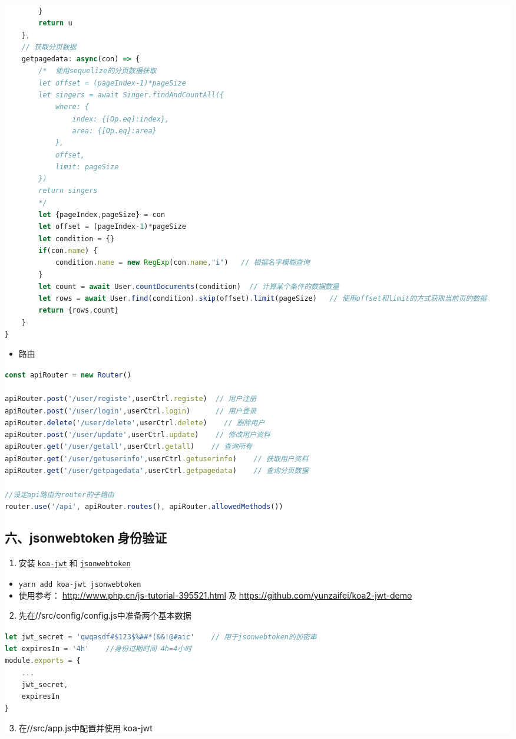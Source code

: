 ```javascript
        }
        return u
    },
    // 获取分页数据
    getpagedata: async(con) => {
        /*  使用sequelize的分页数据获取
        let offset = (pageIndex-1)*pageSize
        let singers = await Singer.findAndCountAll({
            where: {
                index: {[Op.eq]:index},
                area: {[Op.eq]:area}
            },
            offset,
            limit: pageSize
        })
        return singers
        */
        let {pageIndex,pageSize} = con
        let offset = (pageIndex-1)*pageSize
        let condition = {}
        if(con.name) {
            condition.name = new RegExp(con.name,"i")   // 根据名字模糊查询
        }
        let count = await User.countDocuments(condition)  // 计算某个条件的数据数量
        let rows = await User.find(condition).skip(offset).limit(pageSize)   // 使用offset和limit的方式获取当前页的数据
        return {rows,count}
    }
}
```
+ 路由
```javascript
const apiRouter = new Router()

apiRouter.post('/user/registe',userCtrl.registe)  // 用户注册
apiRouter.post('/user/login',userCtrl.login)      // 用户登录
apiRouter.delete('/user/delete',userCtrl.delete)    // 删除用户
apiRouter.post('/user/update',userCtrl.update)    // 修改用户资料
apiRouter.get('/user/getall',userCtrl.getall)    // 查询所有
apiRouter.get('/user/getuserinfo',userCtrl.getuserinfo)    // 获取用户资料
apiRouter.get('/user/getpagedata',userCtrl.getpagedata)    // 查询分页数据

//设定api路由为router的子路由
router.use('/api', apiRouter.routes(), apiRouter.allowedMethods())
```

## 六、jsonwebtoken 身份验证
1. 安装 [`koa-jwt`](https://github.com/koajs/jwt) 和 [`jsonwebtoken`](https://github.com/auth0/node-jsonwebtoken)
  - `yarn add koa-jwt jsonwebtoken`
  - 使用参考： http://www.php.cn/js-tutorial-395521.html  及  https://github.com/yunzaifei/koa2-jwt-demo
2. 先在//src/config/config.js中准备两个基本数据
```javascript
let jwt_secret = 'qwqasdf#$123$%##*(&&!@#aic'    // 用于jsonwebtoken的加密串
let expiresIn = '4h'    //身份过期时间 4h=4小时
module.exports = {
    ...
    jwt_secret,
    expiresIn
}
```
3. 在//src/app.js中配置并使用 koa-jwt
```javascript
```